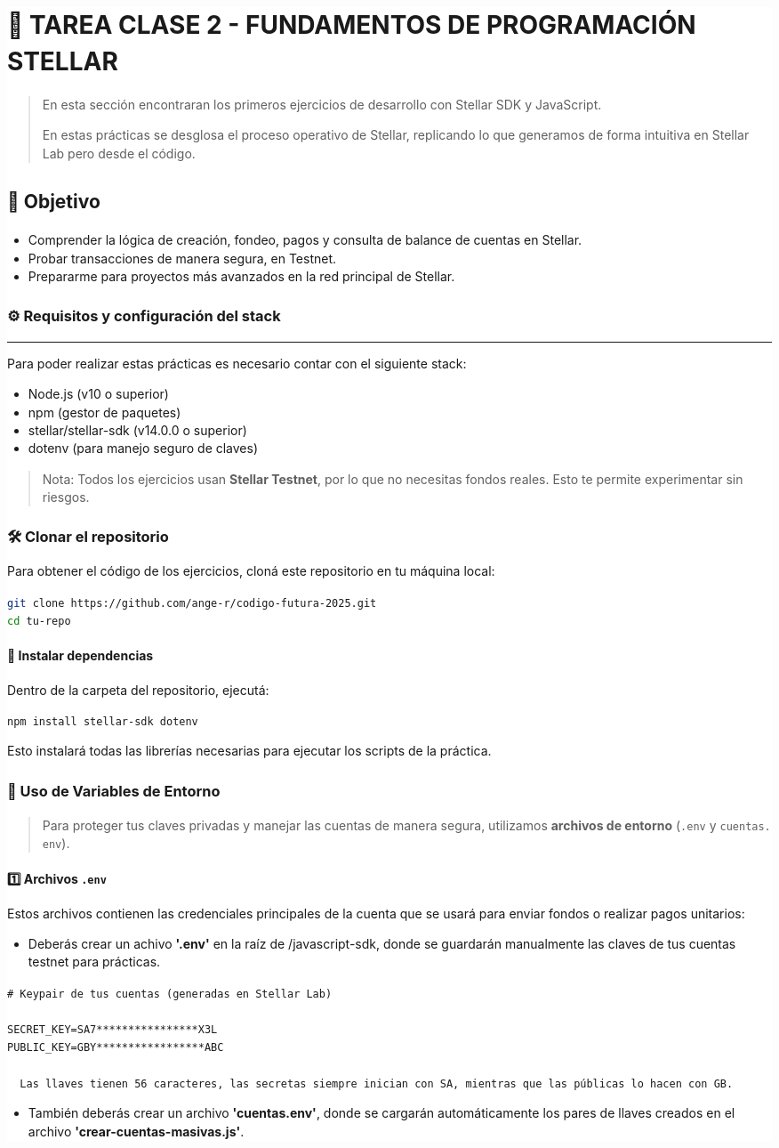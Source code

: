 # 📝 TAREA CLASE 2 - FUNDAMENTOS DE PROGRAMACIÓN STELLAR

> En esta sección encontraran los primeros ejercicios de desarrollo con Stellar SDK y JavaScript.
>
> En estas prácticas se desglosa el proceso operativo de Stellar, replicando lo que generamos de forma intuitiva en Stellar Lab pero desde el código.


## 🎯 Objetivo

- Comprender la lógica de creación, fondeo, pagos y consulta de balance de cuentas en Stellar.
- Probar transacciones de manera segura, en Testnet.
- Prepararme para proyectos más avanzados en la red principal de Stellar.
  

### ⚙️ Requisitos y configuración del stack
---
Para poder realizar estas prácticas es necesario contar con el siguiente stack:

- Node.js (v10 o superior) 
- npm (gestor de paquetes)
- stellar/stellar-sdk (v14.0.0 o superior)
- dotenv (para manejo seguro de claves)

> Nota: Todos los ejercicios usan **Stellar Testnet**, por lo que no necesitas fondos reales. Esto te permite experimentar sin riesgos.

### 🛠️ Clonar el repositorio

Para obtener el código de los ejercicios, cloná este repositorio en tu máquina local:

```bash
git clone https://github.com/ange-r/codigo-futura-2025.git
cd tu-repo
```
#### 💾 Instalar dependencias

Dentro de la carpeta del repositorio, ejecutá:
```bash
npm install stellar-sdk dotenv
```
Esto instalará todas las librerías necesarias para ejecutar los scripts de la práctica.

### 🔑 Uso de Variables de Entorno

> Para proteger tus claves privadas y manejar las cuentas de manera segura, utilizamos **archivos de entorno** (`.env` y `cuentas.env`).

#### 1️⃣ Archivos `.env`

Estos archivos contienen las credenciales principales de la cuenta que se usará para enviar fondos o realizar pagos unitarios:

- Deberás crear un achivo **'.env'** en la raíz de /javascript-sdk, donde se guardarán manualmente las claves de tus cuentas testnet para prácticas.
```env
# Keypair de tus cuentas (generadas en Stellar Lab)

SECRET_KEY=SA7****************X3L
PUBLIC_KEY=GBY*****************ABC

  Las llaves tienen 56 caracteres, las secretas siempre inician con SA, mientras que las públicas lo hacen con GB.
```
- También deberás crear un archivo **'cuentas.env'**, donde se cargarán automáticamente los pares de llaves creados en el archivo **'crear-cuentas-masivas.js'**. 